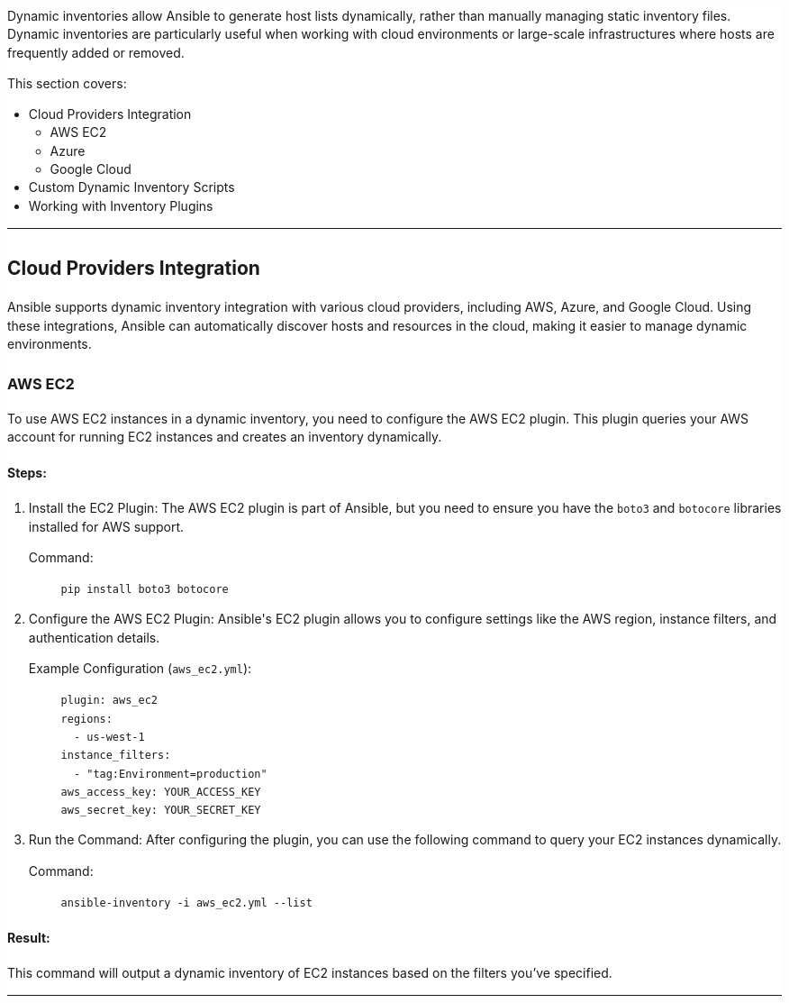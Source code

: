Dynamic inventories allow Ansible to generate host lists dynamically, rather than manually managing static inventory files. Dynamic inventories are particularly useful when working with cloud environments or large-scale infrastructures where hosts are frequently added or removed.

This section covers:
- Cloud Providers Integration
  - AWS EC2
  - Azure
  - Google Cloud
- Custom Dynamic Inventory Scripts
- Working with Inventory Plugins

---

## Cloud Providers Integration

Ansible supports dynamic inventory integration with various cloud providers, including AWS, Azure, and Google Cloud. Using these integrations, Ansible can automatically discover hosts and resources in the cloud, making it easier to manage dynamic environments.

### AWS EC2

To use AWS EC2 instances in a dynamic inventory, you need to configure the AWS EC2 plugin. This plugin queries your AWS account for running EC2 instances and creates an inventory dynamically.

#### Steps:
1. Install the EC2 Plugin: The AWS EC2 plugin is part of Ansible, but you need to ensure you have the `boto3` and `botocore` libraries installed for AWS support.

      Command:

            pip install boto3 botocore

2. Configure the AWS EC2 Plugin: Ansible's EC2 plugin allows you to configure settings like the AWS region, instance filters, and authentication details.

    Example Configuration (`aws_ec2.yml`):

            plugin: aws_ec2
            regions:
              - us-west-1
            instance_filters:
              - "tag:Environment=production"
            aws_access_key: YOUR_ACCESS_KEY
            aws_secret_key: YOUR_SECRET_KEY

3. Run the Command: After configuring the plugin, you can use the following command to query your EC2 instances dynamically.

      Command:

            ansible-inventory -i aws_ec2.yml --list

#### Result:
This command will output a dynamic inventory of EC2 instances based on the filters you’ve specified.

---